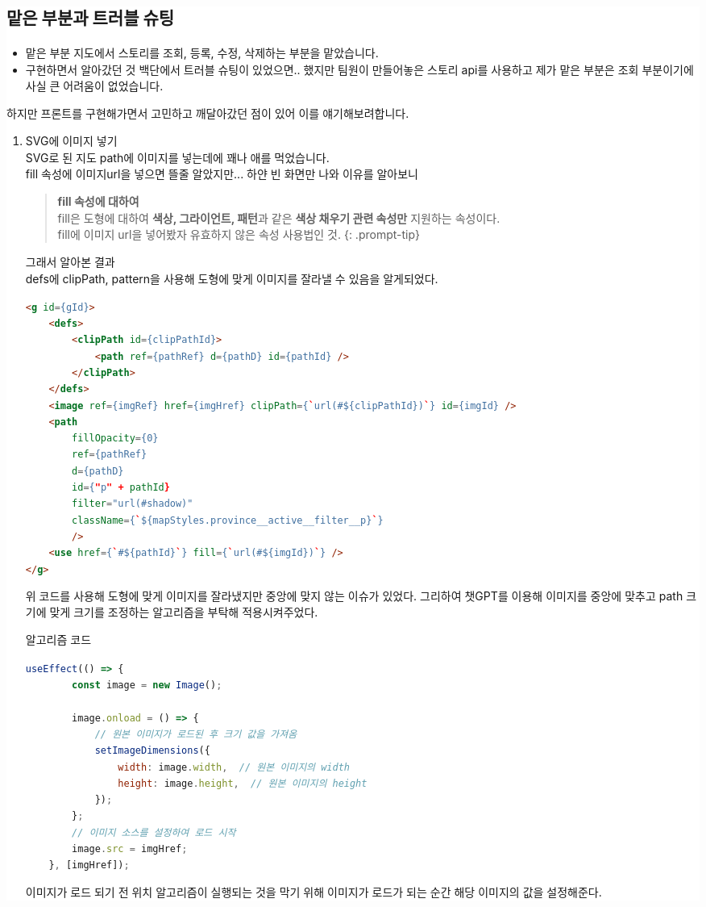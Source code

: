 ## 맡은 부분과 트러블 슈팅
- 맡은 부분
지도에서 스토리를 조회, 등록, 수정, 삭제하는 부분을 맡았습니다.
- 구현하면서 알아갔던 것
백단에서 트러블 슈팅이 있었으면.. 했지만 팀원이 만들어놓은 스토리 api를 사용하고 제가 맡은 부분은 조회 부분이기에 사실 큰 어려움이 없었습니다.

하지만 프론트를 구현해가면서 고민하고 깨달아갔던 점이 있어 이를 얘기해보려합니다.

1. SVG에 이미지 넣기   
    SVG로 된 지도 path에 이미지를 넣는데에 꽤나 애를 먹었습니다.  
    fill 속성에 이미지url을 넣으면 뜰줄 알았지만... 하얀 빈 화면만 나와 이유를 알아보니

    > **fill 속성에 대하여**  
    > fill은 도형에 대하여 **색상, 그라이언트, 패턴**과 같은 **색상 채우기 관련 속성만** 지원하는 속성이다.  
    > fill에 이미지 url을 넣어봤자 유효하지 않은 속성 사용법인 것. 
    {: .prompt-tip}

    그래서 알아본 결과  
    defs에 clipPath, pattern을 사용해 도형에 맞게 이미지를 잘라낼 수 있음을 알게되었다.
    ```html
    <g id={gId}>
        <defs>
            <clipPath id={clipPathId}>
                <path ref={pathRef} d={pathD} id={pathId} />
            </clipPath>
        </defs>
        <image ref={imgRef} href={imgHref} clipPath={`url(#${clipPathId})`} id={imgId} />
        <path
            fillOpacity={0}
            ref={pathRef}
            d={pathD}
            id={"p" + pathId}
            filter="url(#shadow)"
            className={`${mapStyles.province__active__filter__p}`}
            />
        <use href={`#${pathId}`} fill={`url(#${imgId})`} />
    </g>
    ```
    위 코드를 사용해 도형에 맞게 이미지를 잘라냈지만 중앙에 맞지 않는 이슈가 있었다.
    그리하여 챗GPT를 이용해 이미지를 중앙에 맞추고 path 크기에 맞게 크기를 조정하는 알고리즘을 부탁해 적용시켜주었다.

    알고리즘 코드
    ```javascript
    useEffect(() => {
            const image = new Image();

            image.onload = () => {
                // 원본 이미지가 로드된 후 크기 값을 가져옴
                setImageDimensions({
                    width: image.width,  // 원본 이미지의 width
                    height: image.height,  // 원본 이미지의 height
                });
            };
            // 이미지 소스를 설정하여 로드 시작
            image.src = imgHref;
        }, [imgHref]);
    ```
    이미지가 로드 되기 전 위치 알고리즘이 실행되는 것을 막기 위해 이미지가 로드가 되는 순간 해당 이미지의 값을 설정해준다.  
